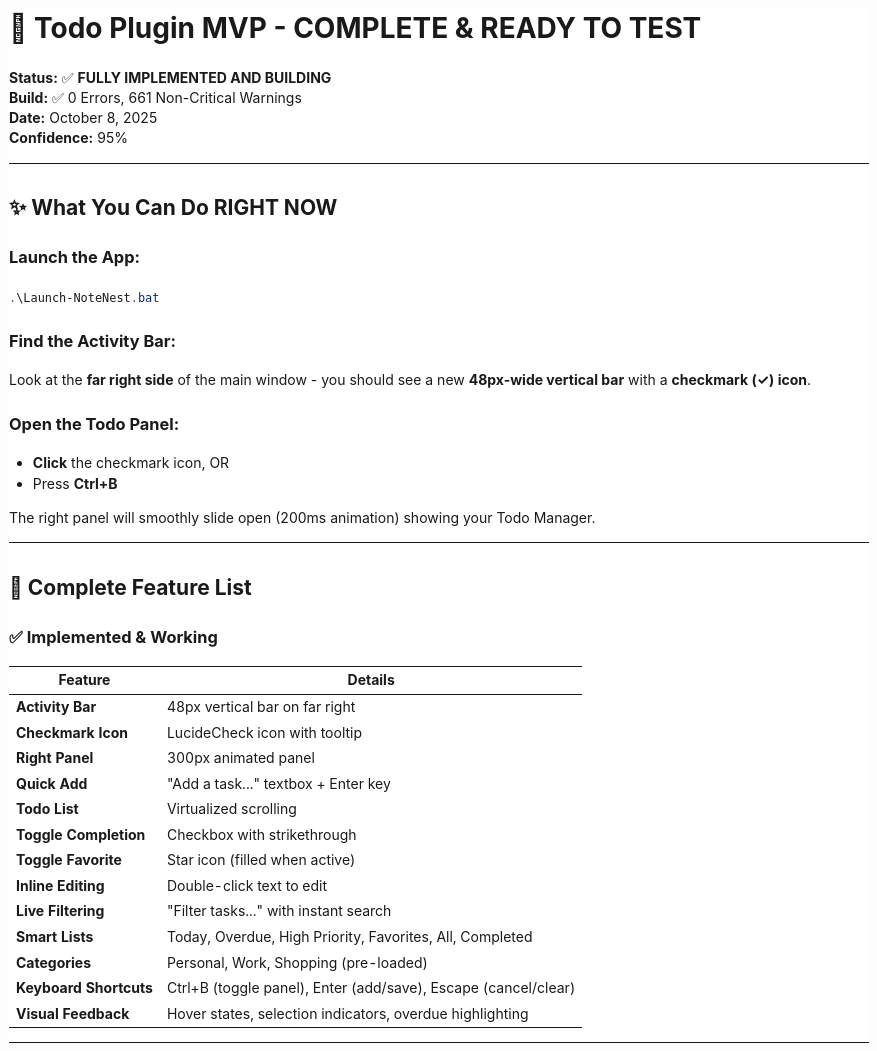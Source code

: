 # 🎉 Todo Plugin MVP - COMPLETE & READY TO TEST

**Status:** ✅ **FULLY IMPLEMENTED AND BUILDING**  
**Build:** ✅ 0 Errors, 661 Non-Critical Warnings  
**Date:** October 8, 2025  
**Confidence:** 95%

---

## ✨ What You Can Do RIGHT NOW

### **Launch the App:**
```powershell
.\Launch-NoteNest.bat
```

### **Find the Activity Bar:**
Look at the **far right side** of the main window - you should see a new **48px-wide vertical bar** with a **checkmark (✓) icon**.

### **Open the Todo Panel:**
- **Click** the checkmark icon, OR
- Press **Ctrl+B**

The right panel will smoothly slide open (200ms animation) showing your Todo Manager.

---

## 🎯 Complete Feature List

### ✅ **Implemented & Working**

| Feature | Details |
|---------|---------|
| **Activity Bar** | 48px vertical bar on far right |
| **Checkmark Icon** | LucideCheck icon with tooltip |
| **Right Panel** | 300px animated panel |
| **Quick Add** | "Add a task..." textbox + Enter key |
| **Todo List** | Virtualized scrolling |
| **Toggle Completion** | Checkbox with strikethrough |
| **Toggle Favorite** | Star icon (filled when active) |
| **Inline Editing** | Double-click text to edit |
| **Live Filtering** | "Filter tasks..." with instant search |
| **Smart Lists** | Today, Overdue, High Priority, Favorites, All, Completed |
| **Categories** | Personal, Work, Shopping (pre-loaded) |
| **Keyboard Shortcuts** | Ctrl+B (toggle panel), Enter (add/save), Escape (cancel/clear) |
| **Visual Feedback** | Hover states, selection indicators, overdue highlighting |

---